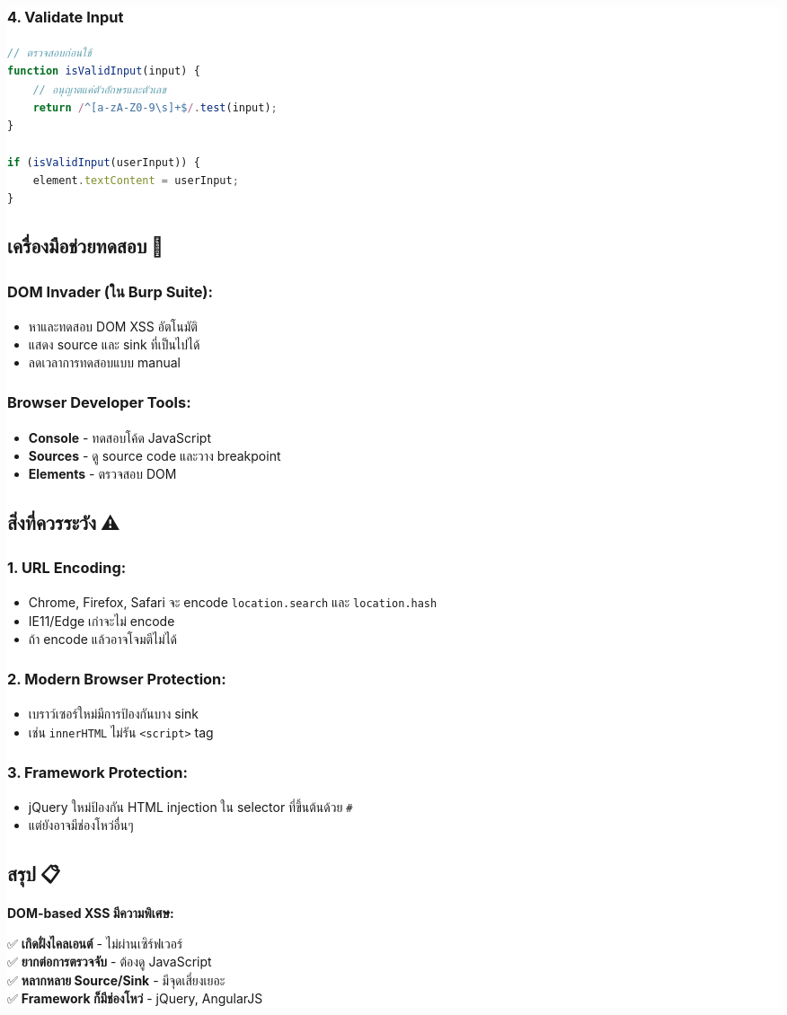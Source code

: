 ### 4. Validate Input
```javascript
// ตรวจสอบก่อนใช้
function isValidInput(input) {
    // อนุญาตแค่ตัวอักษรและตัวเลข
    return /^[a-zA-Z0-9\s]+$/.test(input);
}

if (isValidInput(userInput)) {
    element.textContent = userInput;
}
```

## เครื่องมือช่วยทดสอบ 🔧

### DOM Invader (ใน Burp Suite):
- หาและทดสอบ DOM XSS อัตโนมัติ
- แสดง source และ sink ที่เป็นไปได้
- ลดเวลาการทดสอบแบบ manual

### Browser Developer Tools:
- **Console** - ทดสอบโค้ด JavaScript
- **Sources** - ดู source code และวาง breakpoint
- **Elements** - ตรวจสอบ DOM

## สิ่งที่ควรระวัง ⚠️

### 1. URL Encoding:
- Chrome, Firefox, Safari จะ encode `location.search` และ `location.hash`
- IE11/Edge เก่าจะไม่ encode
- ถ้า encode แล้วอาจโจมตีไม่ได้

### 2. Modern Browser Protection:
- เบราว์เซอร์ใหม่มีการป้องกันบาง sink
- เช่น `innerHTML` ไม่รัน `<script>` tag

### 3. Framework Protection:
- jQuery ใหม่ป้องกัน HTML injection ใน selector ที่ขึ้นต้นด้วย `#`
- แต่ยังอาจมีช่องโหว่อื่นๆ

## สรุป 📋

**DOM-based XSS มีความพิเศษ:**

✅ **เกิดฝั่งไคลเอนต์** - ไม่ผ่านเซิร์ฟเวอร์  
✅ **ยากต่อการตรวจจับ** - ต้องดู JavaScript  
✅ **หลากหลาย Source/Sink** - มีจุดเสี่ยงเยอะ  
✅ **Framework ก็มีช่องโหว่** - jQuery, AngularJS  
